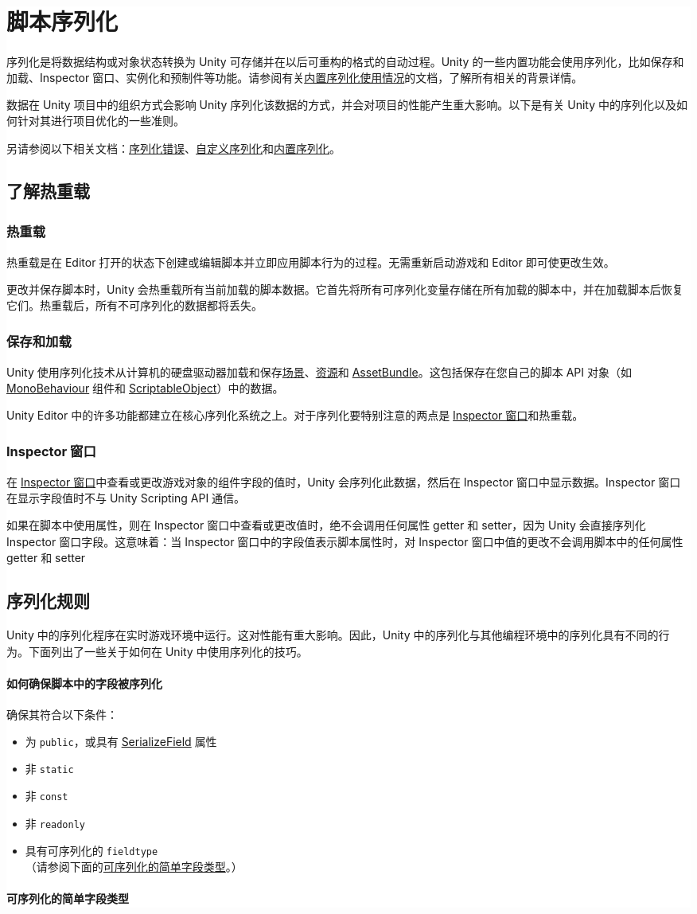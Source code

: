 # 脚本序列化

序列化是将数据结构或对象状态转换为 Unity 可存储并在以后可重构的格式的自动过程。Unity 的一些内置功能会使用序列化，比如保存和加载、Inspector 窗口、实例化和预制件等功能。请参阅有关[内置序列化使用情况](script-Serialization-BuiltInUse.html)的文档，了解所有相关的背景详情。

数据在 Unity 项目中的组织方式会影响 Unity 序列化该数据的方式，并会对项目的性能产生重大影响。以下是有关 Unity 中的序列化以及如何针对其进行项目优化的一些准则。

另请参阅以下相关文档：[序列化错误](script-Serialization-Errors.html)、[自定义序列化](script-Serialization-Custom.html)和[内置序列化](script-Serialization-BuiltInUse.html)。

## 了解热重载

### 热重载

热重载是在 Editor 打开的状态下创建或编辑脚本并立即应用脚本行为的过程。无需重新启动游戏和 Editor 即可使更改生效。

更改并保存脚本时，Unity 会热重载所有当前加载的脚本数据。它首先将所有可序列化变量存储在所有加载的脚本中，并在加载脚本后恢复它们。热重载后，所有不可序列化的数据都将丢失。

### 保存和加载

Unity 使用序列化技术从计算机的硬盘驱动器加载和保存[场景](CreatingScenes.html)、[资源](AssetWorkflow.html)和 [AssetBundle](AssetBundlesIntro.html)。这包括保存在您自己的脚本 API 对象（如 [MonoBehaviour](../ScriptReference/MonoBehaviour.html) 组件和 [ScriptableObject](class-ScriptableObject.html)）中的数据。

Unity Editor 中的许多功能都建立在核心序列化系统之上。对于序列化要特别注意的两点是 [Inspector 窗口](UsingTheInspector.html)和热重载。

### Inspector 窗口

在 [Inspector 窗口](UsingTheInspector.html)中查看或更改游戏对象的组件字段的值时，Unity 会序列化此数据，然后在 Inspector 窗口中显示数据。Inspector 窗口在显示字段值时不与 Unity Scripting API 通信。

如果在脚本中使用属性，则在 Inspector 窗口中查看或更改值时，绝不会调用任何属性 getter 和 setter，因为 Unity 会直接序列化 Inspector 窗口字段。这意味着：当 Inspector 窗口中的字段值表示脚本属性时，对 Inspector 窗口中值的更改不会调用脚本中的任何属性 getter 和 setter

## 序列化规则

Unity 中的序列化程序在实时游戏环境中运行。这对性能有重大影响。因此，Unity 中的序列化与其他编程环境中的序列化具有不同的行为。下面列出了一些关于如何在 Unity 中使用序列化的技巧。

<a name="FieldSerliaized1"></a> 
#### 如何确保脚本中的字段被序列化

确保其符合以下条件：

* 为 `public`，或具有 [SerializeField](../ScriptReference/SerializeField.html) 属性

* 非 `static`

* 非 `const`

* 非 `readonly`

* 具有可序列化的 `fieldtype`<br/>（请参阅下面的[可序列化的简单字段类型](#FieldSerliaized2)。）


<a name="FieldSerliaized2"></a> 
#### 可序列化的简单字段类型
